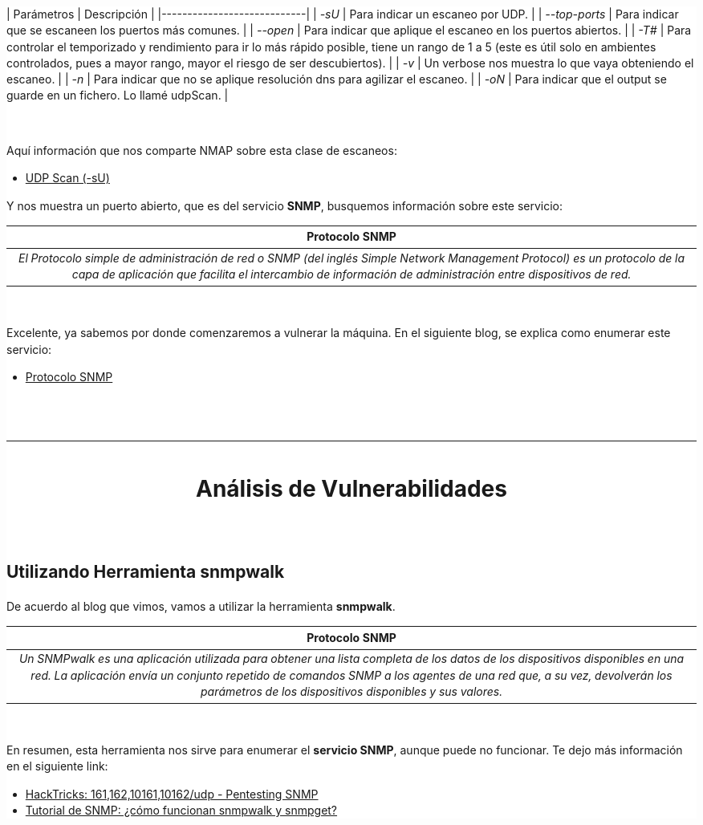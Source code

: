 | Parámetros    | Descripción |
|----------------------------|
| *-sU*         | Para indicar un escaneo por UDP. |
| *--top-ports* | Para indicar que se escaneen los puertos más comunes. |
| *--open*      | Para indicar que aplique el escaneo en los puertos abiertos. |
| *-T#*         | Para controlar el temporizado y rendimiento para ir lo más rápido posible, tiene un rango de 1 a 5 (este es útil solo en ambientes controlados, pues a mayor rango, mayor el riesgo de ser descubiertos). |
| *-v*          | Un verbose nos muestra lo que vaya obteniendo el escaneo. |
| *-n*          | Para indicar que no se aplique resolución dns para agilizar el escaneo. |
| *-oN*         | Para indicar que el output se guarde en un fichero. Lo llamé udpScan. |

<br>

Aquí información que nos comparte NMAP sobre esta clase de escaneos:
* <a href="https://nmap.org/book/scan-methods-udp-scan.html" target="_blank">UDP Scan (-sU)</a>

Y nos muestra un puerto abierto, que es del servicio **SNMP**, busquemos información sobre este servicio:

| **Protocolo SNMP** |
|:-----------:|
| *El Protocolo simple de administración de red o SNMP (del inglés Simple Network Management Protocol) es un protocolo de la capa de aplicación que facilita el intercambio de información de administración entre dispositivos de red.* |

<br>

Excelente, ya sabemos por donde comenzaremos a vulnerar la máquina. En el siguiente blog, se explica como enumerar este servicio:
* <a href="https://hackinglethani.com/es/protocolo-snmp/" target="_blank">Protocolo SNMP</a>


<br>
<br>
<hr>
<div style="position: relative;">
	<h1 id="Analisis" style="text-align:center;">Análisis de Vulnerabilidades</h1>
</div>
<br>


<h2 id="SNMP">Utilizando Herramienta snmpwalk</h2>

De acuerdo al blog que vimos, vamos a utilizar la herramienta **snmpwalk**.

| **Protocolo SNMP** |
|:-----------:|
| *Un SNMPwalk es una aplicación utilizada para obtener una lista completa de los datos de los dispositivos disponibles en una red. La aplicación envía un conjunto repetido de comandos SNMP a los agentes de una red que, a su vez, devolverán los parámetros de los dispositivos disponibles y sus valores.* |

<br>

En resumen, esta herramienta nos sirve para enumerar el **servicio SNMP**, aunque puede no funcionar. Te dejo más información en el siguiente link:
* <a href="https://book.hacktricks.xyz/v/es/network-services-pentesting/pentesting-snmp" target="_blank">HackTricks: 161,162,10161,10162/udp - Pentesting SNMP</a>
* <a href="https://www.ionos.mx/digitalguide/servidores/know-how/tutorial-de-snmp/" target="_blank">Tutorial de SNMP: ¿cómo funcionan snmpwalk y snmpget?</a>
